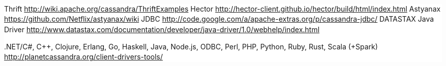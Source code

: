 Thrift
http://wiki.apache.org/cassandra/ThriftExamples
Hector
http://hector-client.github.io/hector/build/html/index.html
Astyanax
https://github.com/Netflix/astyanax/wiki
JDBC
http://code.google.com/a/apache-extras.org/p/cassandra-jdbc/
DATASTAX Java Driver
http://www.datastax.com/documentation/developer/java-driver/1.0/webhelp/index.html

.NET/C#, C++, Clojure, Erlang, Go, Haskell, Java, Node.js, ODBC, Perl, PHP, Python, Ruby, Rust, Scala (+Spark)
http://planetcassandra.org/client-drivers-tools/
